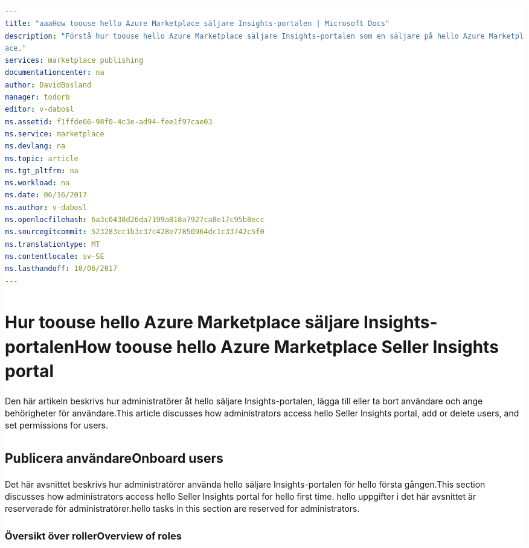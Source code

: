 ```yaml
---
title: "aaaHow toouse hello Azure Marketplace säljare Insights-portalen | Microsoft Docs"
description: "Förstå hur toouse hello Azure Marketplace säljare Insights-portalen som en säljare på hello Azure Marketplace."
services: marketplace publishing
documentationcenter: na
author: DavidBosland
manager: todorb
editor: v-dabosl
ms.assetid: f1ffde66-98f0-4c3e-ad94-fee1f97cae03
ms.service: marketplace
ms.devlang: na
ms.topic: article
ms.tgt_pltfrm: na
ms.workload: na
ms.date: 06/16/2017
ms.author: v-dabosl
ms.openlocfilehash: 6a3c0438d26da7199a818a7927ca8e17c95b8ecc
ms.sourcegitcommit: 523283cc1b3c37c428e77850964dc1c33742c5f0
ms.translationtype: MT
ms.contentlocale: sv-SE
ms.lasthandoff: 10/06/2017
---
```

# <a name="how-toouse-hello-azure-marketplace-seller-insights-portal"></a><span data-ttu-id="ba271-103">Hur toouse hello Azure Marketplace säljare Insights-portalen</span><span class="sxs-lookup"><span data-stu-id="ba271-103">How toouse hello Azure Marketplace Seller Insights portal</span></span>

<span data-ttu-id="ba271-104">Den här artikeln beskrivs hur administratörer åt hello säljare Insights-portalen, lägga till eller ta bort användare och ange behörigheter för användare.</span><span class="sxs-lookup"><span data-stu-id="ba271-104">This article discusses how administrators access hello Seller Insights portal, add or delete users, and set permissions for users.</span></span>

## <a name="onboard-users"></a><span data-ttu-id="ba271-105">Publicera användare</span><span class="sxs-lookup"><span data-stu-id="ba271-105">Onboard users</span></span>

<span data-ttu-id="ba271-106">Det här avsnittet beskrivs hur administratörer använda hello säljare Insights-portalen för hello första gången.</span><span class="sxs-lookup"><span data-stu-id="ba271-106">This section discusses how administrators access hello Seller Insights portal for hello first time.</span></span> <span data-ttu-id="ba271-107">hello uppgifter i det här avsnittet är reserverade för administratörer.</span><span class="sxs-lookup"><span data-stu-id="ba271-107">hello tasks in this section are reserved for administrators.</span></span> 


### <a name="overview-of-roles"></a><span data-ttu-id="ba271-108">Översikt över roller</span><span class="sxs-lookup"><span data-stu-id="ba271-108">Overview of roles</span></span>
